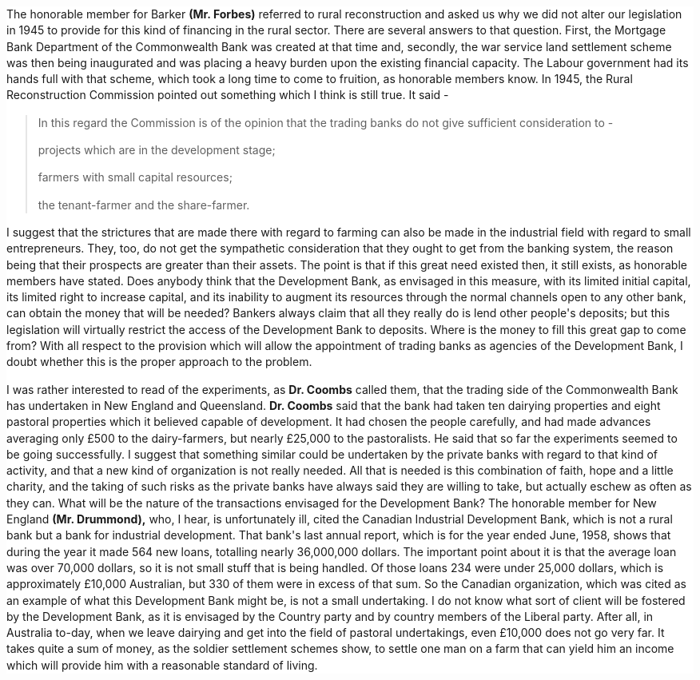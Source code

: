 The honorable member for Barker  **(Mr. Forbes)**  referred to rural reconstruction and asked us why we did not alter our legislation in 1945 to provide for this kind of financing in the rural sector. There are several answers to that question. First, the Mortgage Bank Department of the Commonwealth Bank was created at that time and, secondly, the war service land settlement scheme was then being inaugurated and was placing a heavy burden upon the existing financial capacity. The Labour government had its hands full with that scheme, which took a long time to come to fruition, as honorable members know. In 1945, the Rural Reconstruction Commission pointed out something which I think is still true. It said - 

  >In this regard the Commission is of the opinion that the trading banks do not give sufficient consideration to - 
  >
  >projects which are in the development stage; 
  >
  >farmers with small capital resources; 
  >
  >the tenant-farmer and the share-farmer. 

I suggest that the strictures that are made there with regard to farming can also be made in the industrial field with regard to small entrepreneurs. They, too, do not get the sympathetic consideration that they ought to get from the banking system, the reason being that their prospects are greater than their assets. The point is that if this great need existed then, it still exists, as honorable members have stated. Does anybody think that the Development Bank, as envisaged in this measure, with its limited initial capital, its limited right to increase capital, and its inability to augment its resources through the normal channels open to any other bank, can obtain the money that will be needed? Bankers always claim that all they really do is lend other people's deposits; but this legislation will virtually restrict the access of the Development Bank to deposits. Where is the money to fill this great gap to come from? With all respect to the provision which will allow the appointment of trading banks as agencies of the Development Bank, I doubt whether this is the proper approach to the problem. 

I was rather interested to read of the experiments, as  **Dr. Coombs**  called them, that the trading side of the Commonwealth Bank has undertaken in New England and Queensland.  **Dr. Coombs**  said that the bank had taken ten dairying properties and eight pastoral properties which it believed capable of development. It had chosen the people carefully, and had made advances averaging only £500 to the dairy-farmers, but nearly £25,000 to the pastoralists. He said that so far the experiments seemed to be going successfully. I suggest that something similar could be undertaken by the private banks with regard to that kind of activity, and that a new kind of organization is not really needed. All that is needed is this combination of faith, hope and a little charity, and the taking of such risks as the private banks have always said they are willing to take, but actually eschew as often as they can. What will be the nature of the transactions envisaged for the Development Bank? The honorable member for New England  **(Mr. Drummond),**  who, I hear, is unfortunately ill, cited the Canadian Industrial Development Bank, which is not a rural bank but a bank for industrial development. That bank's last annual report, which is for the year ended June, 1958, shows that during the year it made 564 new loans, totalling nearly 36,000,000 dollars. The important point about it is that the average loan was over 70,000 dollars, so it is not small stuff that is being handled. Of those loans 234 were under 25,000 dollars, which is approximately £10,000 Australian, but 330 of them were in excess of that sum. So the Canadian organization, which was cited as an example of what this Development Bank might be, is not a small undertaking. I do not know what sort of client will be fostered by the Development Bank, as it is envisaged by the Country party and by country members of the Liberal party. After all, in Australia to-day, when we leave dairying and get into the field of pastoral undertakings, even £10,000 does not go very far. It takes quite a sum of money, as the soldier settlement schemes show, to settle one man on a farm that can yield him an income which will provide him with a reasonable standard of living. 

